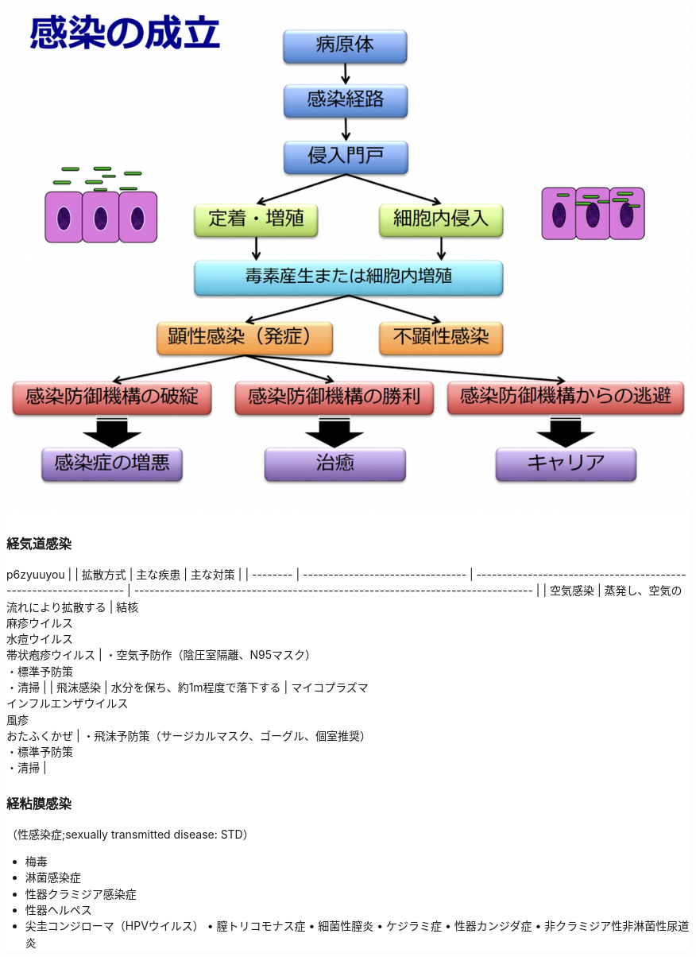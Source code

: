 ![](images/感染の成立.png)

### 経気道感染
p6zyuuyou
|          | 拡散方式                         | 主な疾患                                                         | 主な対策                                                                       | 
| -------- | -------------------------------- | ---------------------------------------------------------------- | ------------------------------------------------------------------------------ | 
| 空気感染 | 蒸発し、空気の流れにより拡散する | 結核<br>麻疹ウイルス<br>水痘ウイルス<br>帯状疱疹ウイルス         | ・空気予防作（陰圧室隔離、N95マスク）<br>・標準予防策<br>・清掃                | 
| 飛沫感染 | 水分を保ち、約1m程度で落下する   | マイコプラズマ<br>インフルエンザウイルス<br>風疹<br>おたふくかぜ | ・飛沫予防策（サージカルマスク、ゴーグル、個室推奨）<br>・標準予防策<br>・清掃 | 

### 経粘膜感染
（性感染症;sexually transmitted disease: STD）
- 梅毒
- 淋菌感染症
- 性器クラミジア感染症
- 性器ヘルペス
- 尖圭コンジローマ（HPVウイルス）
• 膣トリコモナス症
• 細菌性膣炎
• ケジラミ症
• 性器カンジダ症
• 非クラミジア性非淋菌性尿道炎
